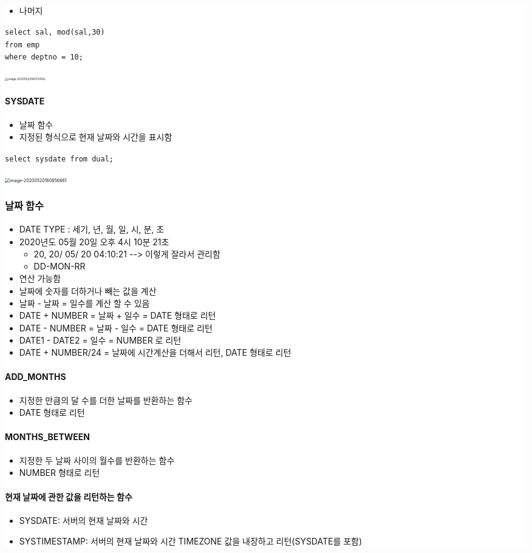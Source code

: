 - 나머지

```mariadb
select sal, mod(sal,30)
from emp
where deptno = 10;
```

<img src="https://tva1.sinaimg.cn/large/007S8ZIlgy1geyxjxz9ipj30c407gwfl.jpg" alt="image-20200520160724142" style="zoom:33%;" /> 



#### SYSDATE

- 날짜 함수 
- 지정된 형식으로 현재 날짜와 시간을 표시함

```mariadb
select sysdate from dual;
```

<img src="https://tva1.sinaimg.cn/large/007S8ZIlgy1geyxljj1ktj304k04kmxj.jpg" alt="image-20200520160856661" style="zoom:50%;" /> 



### 날짜 함수 

- DATE TYPE : 세기, 년, 월, 일, 시, 분, 초 
- 2020년도 05월 20일 오후 4시 10분 21초 
  - 20, 20/ 05/ 20 04:10:21 --> 이렇게 잘라서 관리함 
  - DD-MON-RR
- 연산 가능함
- 날짜에 숫자를 더하거나 빼는 값을 계산
- 날짜 - 날짜 = 일수를 계산 할 수 있음
- DATE + NUMBER = 날짜 + 일수 = DATE 형태로 리턴
- DATE - NUMBER = 날짜 - 일수 = DATE 형태로 리턴
- DATE1 - DATE2 = 일수 = NUMBER 로 리턴
- DATE + NUMBER/24 = 날짜에 시간계산을 더해서 리턴, DATE 형태로 리턴



#### ADD_MONTHS 

- 지정한 만큼의 달 수를 더한 날짜를 반환하는 함수
- DATE 형태로 리턴



#### MONTHS_BETWEEN

- 지정한 두 날짜 사이의 월수를 반환하는 함수 
- NUMBER 형태로 리턴 



#### 현재 날짜에 관한 값을 리턴하는 함수 

- SYSDATE: 서버의 현재 날짜와 시간

- SYSTIMESTAMP: 서버의 현재 날짜와 시간 TIMEZONE 값을 내장하고 리턴(SYSDATE를 포함) 
